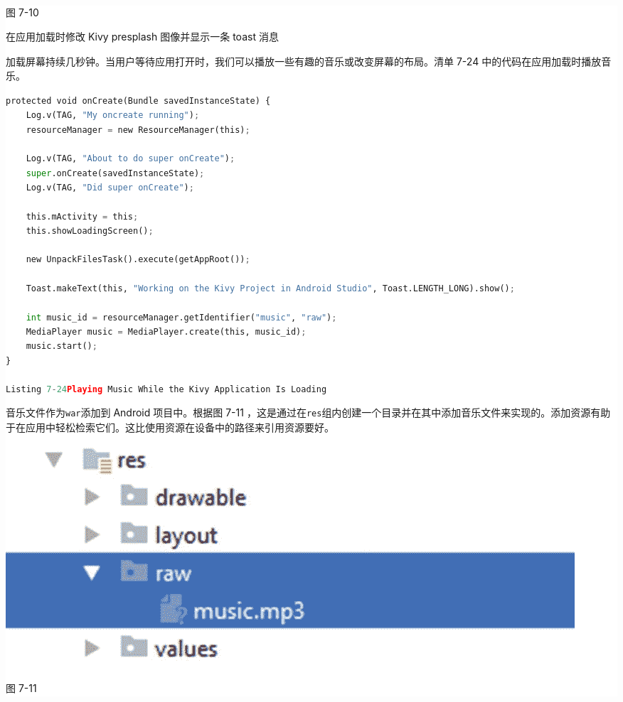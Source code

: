 图 7-10

在应用加载时修改 Kivy presplash 图像并显示一条 toast 消息

加载屏幕持续几秒钟。当用户等待应用打开时，我们可以播放一些有趣的音乐或改变屏幕的布局。清单 7-24 中的代码在应用加载时播放音乐。

```py
protected void onCreate(Bundle savedInstanceState) {
    Log.v(TAG, "My oncreate running");
    resourceManager = new ResourceManager(this);

    Log.v(TAG, "About to do super onCreate");
    super.onCreate(savedInstanceState);
    Log.v(TAG, "Did super onCreate");

    this.mActivity = this;
    this.showLoadingScreen();

    new UnpackFilesTask().execute(getAppRoot());

    Toast.makeText(this, "Working on the Kivy Project in Android Studio", Toast.LENGTH_LONG).show();

    int music_id = resourceManager.getIdentifier("music", "raw");
    MediaPlayer music = MediaPlayer.create(this, music_id);
    music.start();
}

Listing 7-24Playing Music While the Kivy Application Is Loading

```

音乐文件作为`war`添加到 Android 项目中。根据图 7-11 ，这是通过在`res`组内创建一个目录并在其中添加音乐文件来实现的。添加资源有助于在应用中轻松检索它们。这比使用资源在设备中的路径来引用资源要好。

![img/481739_1_En_7_Fig11_HTML.jpg](img/481739_1_En_7_Fig11_HTML.jpg)

图 7-11
